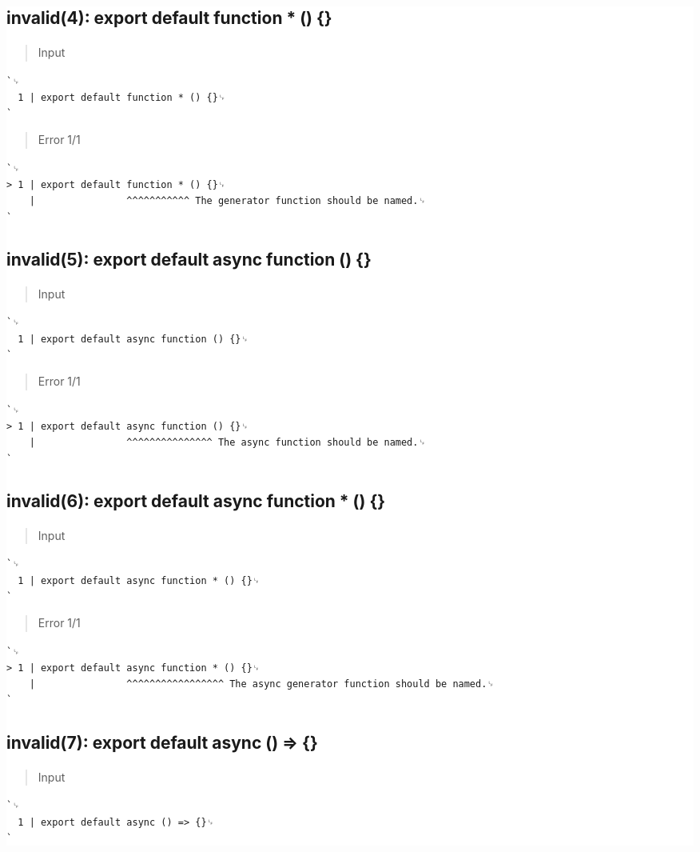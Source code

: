 ## invalid(4): export default function * () {}

> Input

    `␊
      1 | export default function * () {}␊
    `

> Error 1/1

    `␊
    > 1 | export default function * () {}␊
        |                ^^^^^^^^^^^ The generator function should be named.␊
    `

## invalid(5): export default async function () {}

> Input

    `␊
      1 | export default async function () {}␊
    `

> Error 1/1

    `␊
    > 1 | export default async function () {}␊
        |                ^^^^^^^^^^^^^^^ The async function should be named.␊
    `

## invalid(6): export default async function * () {}

> Input

    `␊
      1 | export default async function * () {}␊
    `

> Error 1/1

    `␊
    > 1 | export default async function * () {}␊
        |                ^^^^^^^^^^^^^^^^^ The async generator function should be named.␊
    `

## invalid(7): export default async () => {}

> Input

    `␊
      1 | export default async () => {}␊
    `
